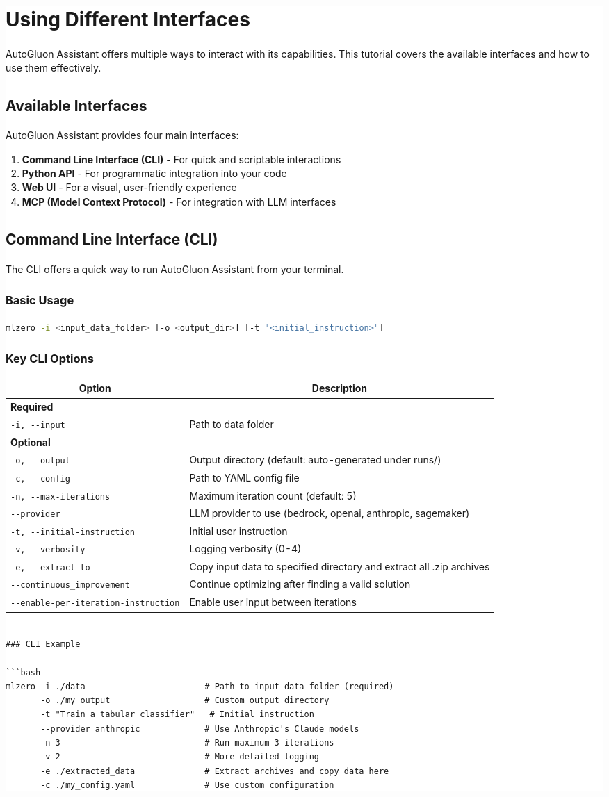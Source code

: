 # Using Different Interfaces

AutoGluon Assistant offers multiple ways to interact with its capabilities. This tutorial covers the available interfaces and how to use them effectively.

## Available Interfaces

AutoGluon Assistant provides four main interfaces:

1. **Command Line Interface (CLI)** - For quick and scriptable interactions
2. **Python API** - For programmatic integration into your code
3. **Web UI** - For a visual, user-friendly experience
4. **MCP (Model Context Protocol)** - For integration with LLM interfaces

## Command Line Interface (CLI)

The CLI offers a quick way to run AutoGluon Assistant from your terminal.

### Basic Usage

```bash
mlzero -i <input_data_folder> [-o <output_dir>] [-t "<initial_instruction>"]
```

### Key CLI Options

| Option | Description |
|--------|-------------|
| **Required** | |
| `-i, --input` | Path to data folder |
| **Optional** | |
| `-o, --output` | Output directory (default: auto-generated under runs/) |
| `-c, --config` | Path to YAML config file |
| `-n, --max-iterations` | Maximum iteration count (default: 5) |
| `--provider` | LLM provider to use (bedrock, openai, anthropic, sagemaker) |
| `-t, --initial-instruction` | Initial user instruction |
| `-v, --verbosity` | Logging verbosity (0-4) |
| `-e, --extract-to` | Copy input data to specified directory and extract all .zip archives |
| `--continuous_improvement` | Continue optimizing after finding a valid solution |
| `--enable-per-iteration-instruction` | Enable user input between iterations
```

### CLI Example

```bash
mlzero -i ./data                        # Path to input data folder (required)
       -o ./my_output                   # Custom output directory
       -t "Train a tabular classifier"   # Initial instruction
       --provider anthropic             # Use Anthropic's Claude models
       -n 3                             # Run maximum 3 iterations
       -v 2                             # More detailed logging
       -e ./extracted_data              # Extract archives and copy data here
       -c ./my_config.yaml              # Use custom configuration
```
